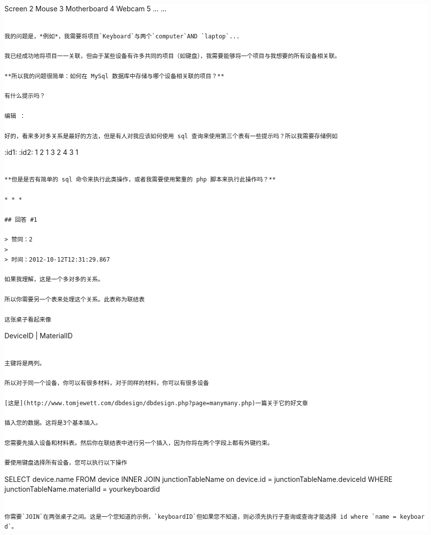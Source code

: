 Screen           2
Mouse            3
Motherboard      4
Webcam           5
...             ... 
```

我的问题是，*例如*，我需要将项目`Keyboard`与两个`computer`AND `laptop`...

我已经成功地将项目一一关联，但由于某些设备有许多共同的项目（如键盘），我需要能够将一个项目与我想要的所有设备相关联。

**所以我的问题很简单：如何在 MySql 数据库中存储与哪个设备相关联的项目？**

有什么提示吗？

编辑 ：

好的，看来多对多关系是最好的方法，但是有人对我应该如何使用 sql 查询来使用第三个表有一些提示吗？所以我需要存储例如

```
:id1:        :id2:
  1            2
  1            3
  2            4
  3            1 
```

**但是是否有简单的 sql 命令来执行此类操作，或者我需要使用繁重的 php 脚本来执行此操作吗？**

* * *

## 回答 #1

> 赞同：2
> 
> 时间：2012-10-12T12:31:29.867

如果我理解，这是一个多对多的关系。

所以你需要另一个表来处理这个关系。此表称为联结表

这张桌子看起来像

```
DeviceID   |     MaterialID 
```

主键将是两列。

所以对于同一个设备，你可以有很多材料，对于同样的材料，你可以有很多设备

[这是](http://www.tomjewett.com/dbdesign/dbdesign.php?page=manymany.php)一篇关于它的好文章

插入您的数据。这将是3个基本插入。

您需要先插入设备和材料表。然后你在联结表中进行另一个插入，因为你将在两个字段上都有外键约束。

要使用键盘选择所有设备，您可以执行以下操作

```
SELECT device.name FROM device INNER JOIN junctionTableName on device.id = junctionTableName.deviceId WHERE junctionTableName.materialId = yourkeyboardid 
```

你需要`JOIN`在两张桌子之间。这是一个您知道的示例，`keyboardID`但如果您不知道，则必须先执行子查询或查询才能选择 id where `name = keyboard`。
```